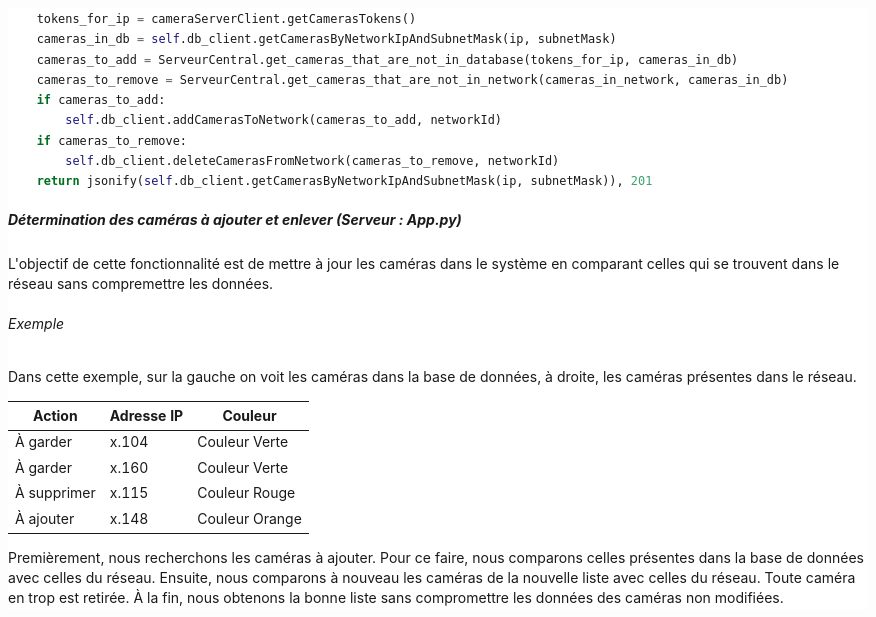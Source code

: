 ```py
    tokens_for_ip = cameraServerClient.getCamerasTokens()
    cameras_in_db = self.db_client.getCamerasByNetworkIpAndSubnetMask(ip, subnetMask)
    cameras_to_add = ServeurCentral.get_cameras_that_are_not_in_database(tokens_for_ip, cameras_in_db)
    cameras_to_remove = ServeurCentral.get_cameras_that_are_not_in_network(cameras_in_network, cameras_in_db)
    if cameras_to_add:
        self.db_client.addCamerasToNetwork(cameras_to_add, networkId)
    if cameras_to_remove:
        self.db_client.deleteCamerasFromNetwork(cameras_to_remove, networkId)
    return jsonify(self.db_client.getCamerasByNetworkIpAndSubnetMask(ip, subnetMask)), 201
```

##### Détermination des caméras à ajouter et enlever (Serveur : App.py)

L'objectif de cette fonctionnalité est de mettre à jour les caméras dans le système en comparant celles qui se trouvent dans le réseau sans compremettre les données.

###### Exemple

Dans cette exemple, sur la gauche on voit les caméras dans la base de données, à droite, les caméras présentes dans le réseau.

| Action        | Adresse IP | Couleur        |
|---------------|-------------|----------------|
| À garder      | x.104       | Couleur Verte  |
| À garder      | x.160       | Couleur Verte  |
| À supprimer   | x.115       | Couleur Rouge  |
| À ajouter     | x.148       | Couleur Orange |

Premièrement, nous recherchons les caméras à ajouter. Pour ce faire, nous comparons celles présentes dans la base de données avec celles du réseau. Ensuite, nous comparons à nouveau les caméras de la nouvelle liste avec celles du réseau. Toute caméra en trop est retirée. À la fin, nous obtenons la bonne liste sans compromettre les données des caméras non modifiées.
